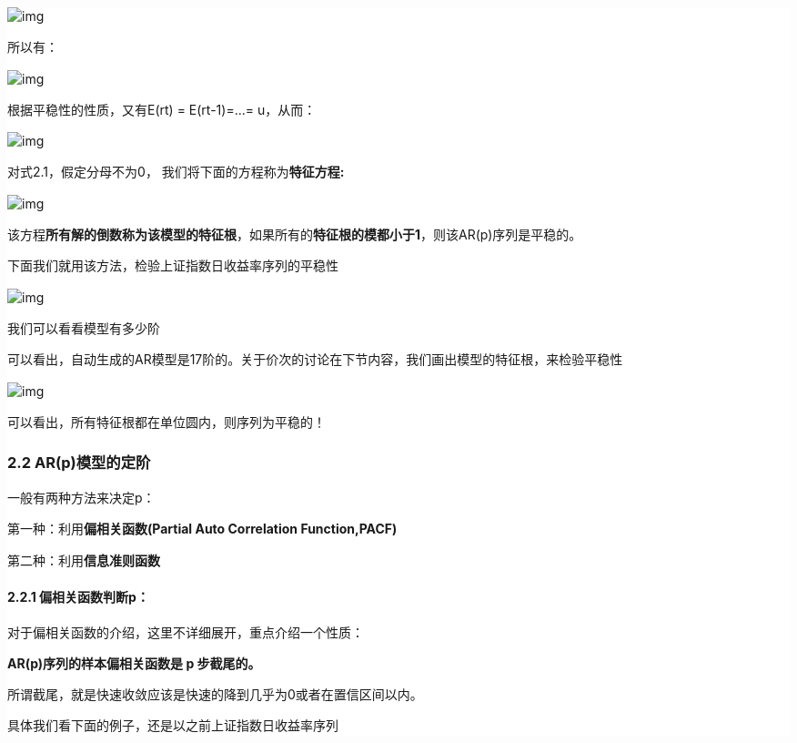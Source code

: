 


![img](https://pic2.zhimg.com/80/3850fe963fb459dd8f08c75c5593b7b9_hd.png)

所以有：





![img](https://pic1.zhimg.com/80/4eb7e1cb497c06749e637a6645006278_hd.png)

根据平稳性的性质，又有E(rt) = E(rt-1)=...= u，从而：





![img](https://pic2.zhimg.com/80/257a9bbfcc9b26a4a8de406b8d8dd96d_hd.png)

对式2.1，假定分母不为0， 我们将下面的方程称为**特征方程:**



![img](https://pic3.zhimg.com/80/f900b675e71c861d420f3b57afee8b9e_hd.png)

该方程**所有解的倒数称为该模型的特征根**，如果所有的**特征根的模都小于1**，则该AR(p)序列是平稳的。

下面我们就用该方法，检验上证指数日收益率序列的平稳性



![img](https://pic2.zhimg.com/80/2bbe1fe4102663a841e94eb6203bdb89_hd.png)

我们可以看看模型有多少阶



可以看出，自动生成的AR模型是17阶的。关于价次的讨论在下节内容，我们画出模型的特征根，来检验平稳性



![img](https://pic1.zhimg.com/80/e7ff2b2351d66629f308d2e0b712bfe0_hd.png)

可以看出，所有特征根都在单位圆内，则序列为平稳的！



### **2.2 AR(p)模型的定阶**

一般有两种方法来决定p：

第一种：利用**偏相关函数(Partial Auto Correlation Function,PACF)**

第二种：利用**信息准则函数**

#### 2.2.1 偏相关函数判断p：

对于偏相关函数的介绍，这里不详细展开，重点介绍一个性质：

**AR(p)序列的样本偏相关函数是 p 步截尾的。**

所谓截尾，就是快速收敛应该是快速的降到几乎为0或者在置信区间以内。

具体我们看下面的例子，还是以之前上证指数日收益率序列
